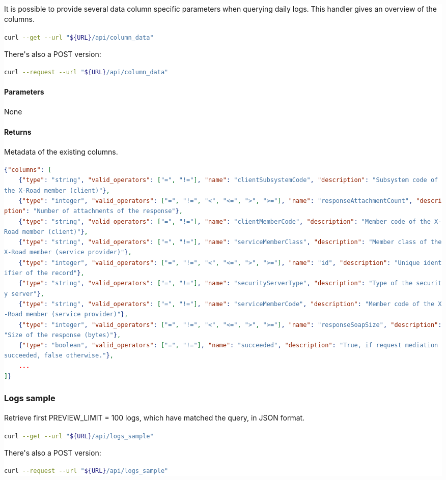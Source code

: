 It is possible to provide several data column specific parameters when querying daily logs. This handler gives an overview of the columns.

```bash
curl --get --url "${URL}/api/column_data"
```

There's also a POST version:

```bash
curl --request --url "${URL}/api/column_data"
```

#### Parameters

None

#### Returns

Metadata of the existing columns.

```json
{"columns": [
    {"type": "string", "valid_operators": ["=", "!="], "name": "clientSubsystemCode", "description": "Subsystem code of the X-Road member (client)"},
    {"type": "integer", "valid_operators": ["=", "!=", "<", "<=", ">", ">="], "name": "responseAttachmentCount", "description": "Number of attachments of the response"},
    {"type": "string", "valid_operators": ["=", "!="], "name": "clientMemberCode", "description": "Member code of the X-Road member (client)"},
    {"type": "string", "valid_operators": ["=", "!="], "name": "serviceMemberClass", "description": "Member class of the X-Road member (service provider)"},
    {"type": "integer", "valid_operators": ["=", "!=", "<", "<=", ">", ">="], "name": "id", "description": "Unique identifier of the record"},
    {"type": "string", "valid_operators": ["=", "!="], "name": "securityServerType", "description": "Type of the security server"},
    {"type": "string", "valid_operators": ["=", "!="], "name": "serviceMemberCode", "description": "Member code of the X-Road member (service provider)"},
    {"type": "integer", "valid_operators": ["=", "!=", "<", "<=", ">", ">="], "name": "responseSoapSize", "description": "Size of the response (bytes)"},
    {"type": "boolean", "valid_operators": ["=", "!="], "name": "succeeded", "description": "True, if request mediation succeeded, false otherwise."},
    ...
]}
```

### Logs sample

Retrieve first PREVIEW_LIMIT = 100 logs, which have matched the query, in JSON format.

```bash
curl --get --url "${URL}/api/logs_sample"
```

There's also a POST version:

```bash
curl --request --url "${URL}/api/logs_sample"
```
